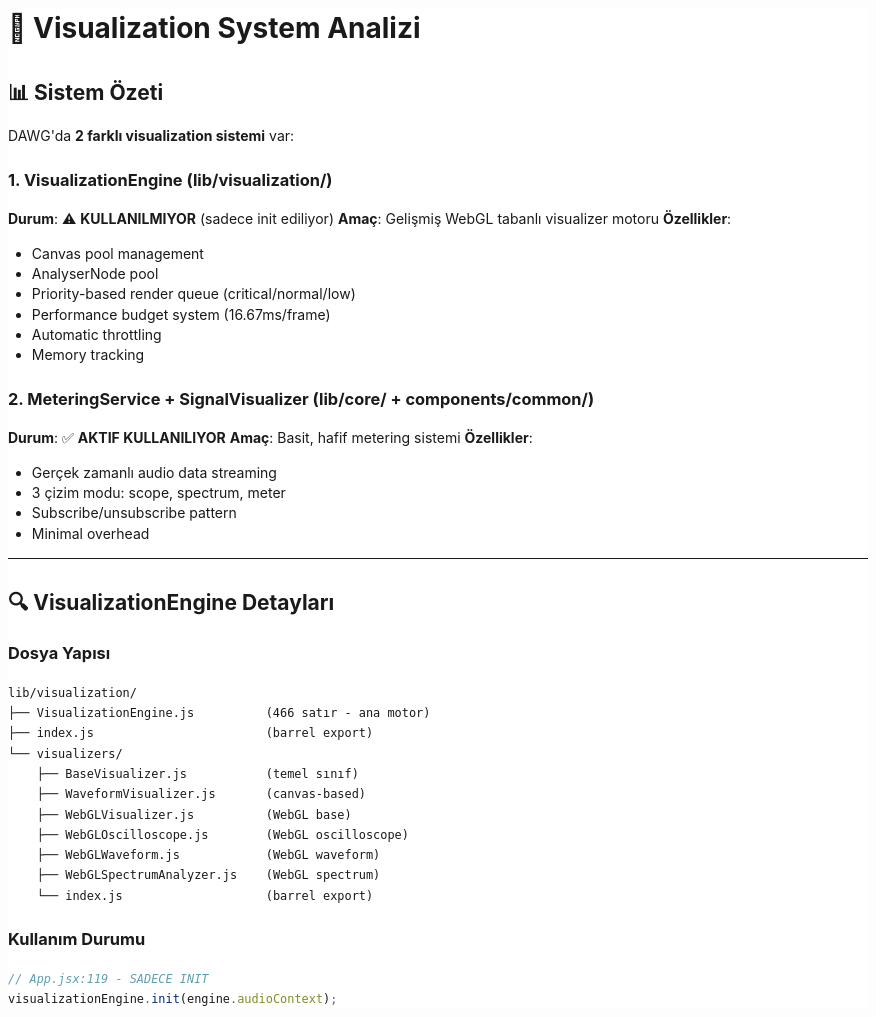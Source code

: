# 🎨 Visualization System Analizi

## 📊 Sistem Özeti

DAWG'da **2 farklı visualization sistemi** var:

### 1. **VisualizationEngine** (lib/visualization/)
**Durum**: ⚠️ **KULLANILMIYOR** (sadece init ediliyor)
**Amaç**: Gelişmiş WebGL tabanlı visualizer motoru
**Özellikler**:
- Canvas pool management
- AnalyserNode pool
- Priority-based render queue (critical/normal/low)
- Performance budget system (16.67ms/frame)
- Automatic throttling
- Memory tracking

### 2. **MeteringService + SignalVisualizer** (lib/core/ + components/common/)
**Durum**: ✅ **AKTIF KULLANILIYOR**
**Amaç**: Basit, hafif metering sistemi
**Özellikler**:
- Gerçek zamanlı audio data streaming
- 3 çizim modu: scope, spectrum, meter
- Subscribe/unsubscribe pattern
- Minimal overhead

---

## 🔍 VisualizationEngine Detayları

### Dosya Yapısı
```
lib/visualization/
├── VisualizationEngine.js          (466 satır - ana motor)
├── index.js                        (barrel export)
└── visualizers/
    ├── BaseVisualizer.js           (temel sınıf)
    ├── WaveformVisualizer.js       (canvas-based)
    ├── WebGLVisualizer.js          (WebGL base)
    ├── WebGLOscilloscope.js        (WebGL oscilloscope)
    ├── WebGLWaveform.js            (WebGL waveform)
    ├── WebGLSpectrumAnalyzer.js    (WebGL spectrum)
    └── index.js                    (barrel export)
```

### Kullanım Durumu
```javascript
// App.jsx:119 - SADECE INIT
visualizationEngine.init(engine.audioContext);
```
